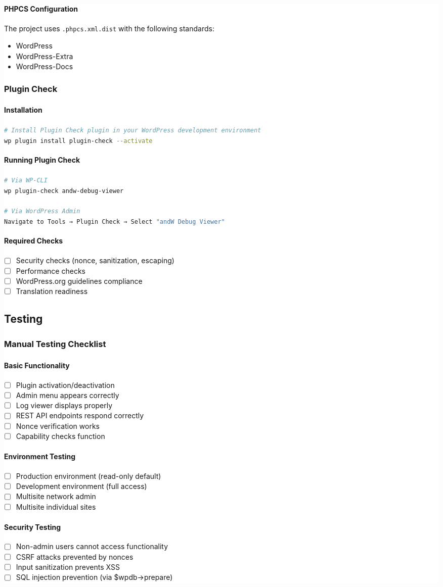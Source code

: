 #### PHPCS Configuration
The project uses `.phpcs.xml.dist` with the following standards:
- WordPress
- WordPress-Extra
- WordPress-Docs

### Plugin Check

#### Installation
```bash
# Install Plugin Check plugin in your WordPress development environment
wp plugin install plugin-check --activate
```

#### Running Plugin Check
```bash
# Via WP-CLI
wp plugin-check andw-debug-viewer

# Via WordPress Admin
Navigate to Tools → Plugin Check → Select "andW Debug Viewer"
```

#### Required Checks
- [ ] Security checks (nonce, sanitization, escaping)
- [ ] Performance checks
- [ ] WordPress.org guidelines compliance
- [ ] Translation readiness

## Testing

### Manual Testing Checklist

#### Basic Functionality
- [ ] Plugin activation/deactivation
- [ ] Admin menu appears correctly
- [ ] Log viewer displays properly
- [ ] REST API endpoints respond correctly
- [ ] Nonce verification works
- [ ] Capability checks function

#### Environment Testing
- [ ] Production environment (read-only default)
- [ ] Development environment (full access)
- [ ] Multisite network admin
- [ ] Multisite individual sites

#### Security Testing
- [ ] Non-admin users cannot access functionality
- [ ] CSRF attacks prevented by nonces
- [ ] Input sanitization prevents XSS
- [ ] SQL injection prevention (via $wpdb->prepare)
